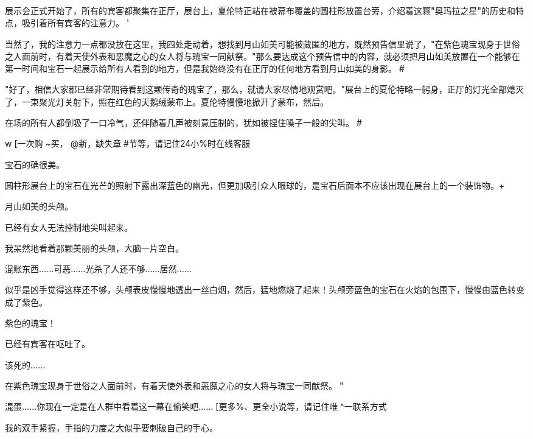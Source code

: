 



展示会正式开始了，所有的宾客都聚集在正厅，展台上，夏伦特正站在被幕布覆盖的圆柱形放置台旁，介绍着这颗"奥玛拉之星"的历史和特点，吸引着所有宾客的注意力。 '



当然了，我的注意力一点都没放在这里，我四处走动着，想找到月山如美可能被藏匿的地方，既然预告信里说了，"在紫色瑰宝现身于世俗之人面前时，有着天使外表和恶魔之心的女人将与瑰宝一同献祭。"那么要达成这个预告信中的内容，就必须把月山如美放置在一个能够在第一时间和宝石一起展示给所有人看到的地方，但是我始终没有在正厅的任何地方看到月山如美的身影。 #



"好了，相信大家都已经非常期待看到这颗传奇的瑰宝了，那么，就请大家尽情地观赏吧。"展台上的夏伦特略一躬身，正厅的灯光全部熄灭了，一束聚光灯关射下，照在红色的天鹅绒蒙布上。夏伦特慢慢地掀开了蒙布，然后。



在场的所有人都倒吸了一口冷气，还伴随着几声被刻意压制的，犹如被捏住嗓子一般的尖叫。 #

w [一次购 ~买， @新，缺失章 #节等，请记住24小%时在线客服



宝石的确很美。



圆柱形展台上的宝石在光芒的照射下露出深蓝色的幽光，但更加吸引众人眼球的，是宝石后面本不应该出现在展台上的一个装饰物。+



月山如美的头颅。



已经有女人无法控制地尖叫起来。



我呆然地看着那颗美丽的头颅，大脑一片空白。



混账东西......可恶......光杀了人还不够......居然......



似乎是凶手觉得这样还不够，头颅表皮慢慢地透出一丝白烟，然后，猛地燃烧了起来！头颅旁蓝色的宝石在火焰的包围下，慢慢由蓝色转变成了紫色。



紫色的瑰宝！



已经有宾客在呕吐了。



该死的......



在紫色瑰宝现身于世俗之人面前时，有着天使外表和恶魔之心的女人将与瑰宝一同献祭。 "



混蛋......你现在一定是在人群中看着这一幕在偷笑吧...... [更多%、更全小说等，请记住唯 ^一联系方式



我的双手紧握，手指的力度之大似乎要刺破自己的手心。


